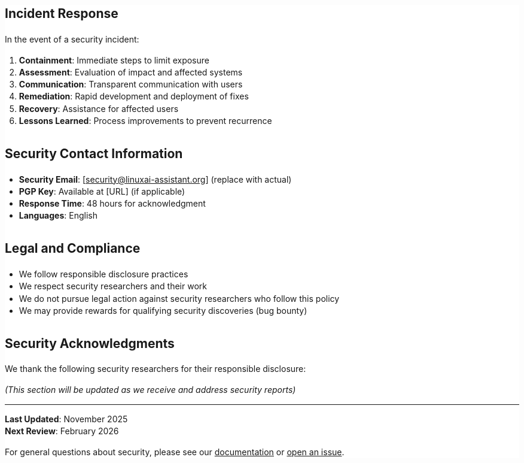 ## Incident Response

In the event of a security incident:

1. **Containment**: Immediate steps to limit exposure
2. **Assessment**: Evaluation of impact and affected systems
3. **Communication**: Transparent communication with users
4. **Remediation**: Rapid development and deployment of fixes
5. **Recovery**: Assistance for affected users
6. **Lessons Learned**: Process improvements to prevent recurrence

## Security Contact Information

- **Security Email**: [security@linuxai-assistant.org] (replace with actual)
- **PGP Key**: Available at [URL] (if applicable)
- **Response Time**: 48 hours for acknowledgment
- **Languages**: English

## Legal and Compliance

- We follow responsible disclosure practices
- We respect security researchers and their work
- We do not pursue legal action against security researchers who follow this policy
- We may provide rewards for qualifying security discoveries (bug bounty)

## Security Acknowledgments

We thank the following security researchers for their responsible disclosure:

_(This section will be updated as we receive and address security reports)_

---

**Last Updated**: November 2025  
**Next Review**: February 2026

For general questions about security, please see our [documentation](linux-ai-assistant/DOCUMENTATION_INDEX.md) or [open an issue](https://github.com/tbmobb813/Linux-AI-Assistant---Project/issues).
